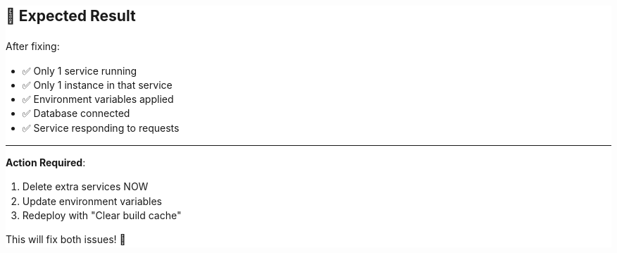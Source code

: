 
## 🎯 Expected Result

After fixing:
- ✅ Only 1 service running
- ✅ Only 1 instance in that service
- ✅ Environment variables applied
- ✅ Database connected
- ✅ Service responding to requests

---

**Action Required**: 
1. Delete extra services NOW
2. Update environment variables
3. Redeploy with "Clear build cache"

This will fix both issues! 🚀
